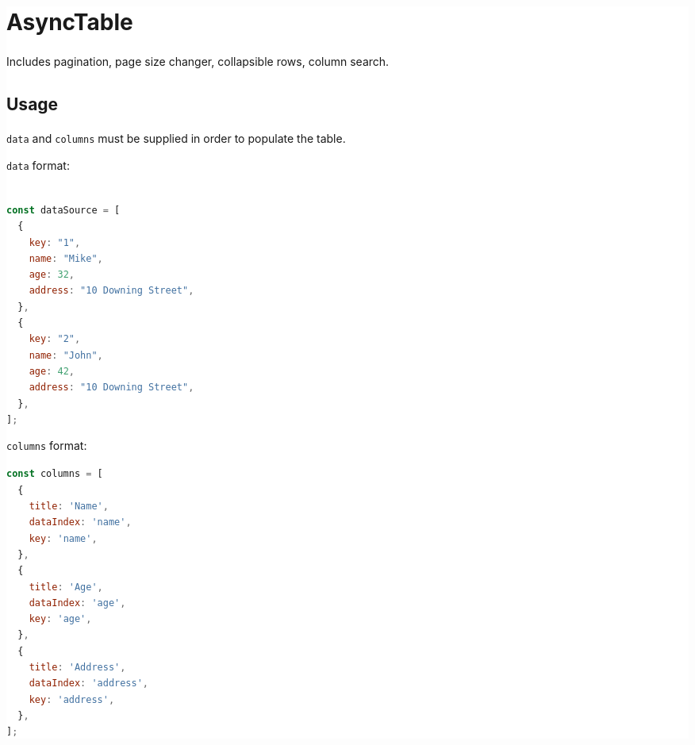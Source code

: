 
# AsyncTable

Includes pagination, page size changer, collapsible rows, column search. 

## Usage

`data` and `columns` must be supplied in order to populate the table.

`data` format:

```js

const dataSource = [
  {
    key: "1",
    name: "Mike",
    age: 32,
    address: "10 Downing Street",
  },
  {
    key: "2",
    name: "John",
    age: 42,
    address: "10 Downing Street",
  },
];

```

`columns` format: 

```js
const columns = [
  {
    title: 'Name',
    dataIndex: 'name',
    key: 'name',
  },
  {
    title: 'Age',
    dataIndex: 'age',
    key: 'age',
  },
  {
    title: 'Address',
    dataIndex: 'address',
    key: 'address',
  },
];

```
